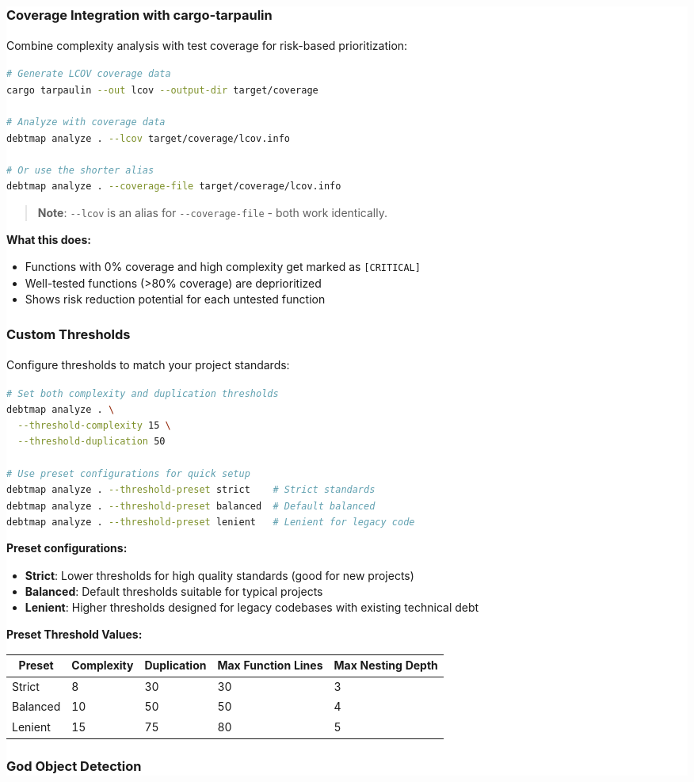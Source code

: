 ### Coverage Integration with cargo-tarpaulin

Combine complexity analysis with test coverage for risk-based prioritization:

```bash
# Generate LCOV coverage data
cargo tarpaulin --out lcov --output-dir target/coverage

# Analyze with coverage data
debtmap analyze . --lcov target/coverage/lcov.info

# Or use the shorter alias
debtmap analyze . --coverage-file target/coverage/lcov.info
```

> **Note**: `--lcov` is an alias for `--coverage-file` - both work identically.

**What this does:**
- Functions with 0% coverage and high complexity get marked as `[CRITICAL]`
- Well-tested functions (>80% coverage) are deprioritized
- Shows risk reduction potential for each untested function

### Custom Thresholds

Configure thresholds to match your project standards:

```bash
# Set both complexity and duplication thresholds
debtmap analyze . \
  --threshold-complexity 15 \
  --threshold-duplication 50

# Use preset configurations for quick setup
debtmap analyze . --threshold-preset strict    # Strict standards
debtmap analyze . --threshold-preset balanced  # Default balanced
debtmap analyze . --threshold-preset lenient   # Lenient for legacy code
```

**Preset configurations:**
- **Strict**: Lower thresholds for high quality standards (good for new projects)
- **Balanced**: Default thresholds suitable for typical projects
- **Lenient**: Higher thresholds designed for legacy codebases with existing technical debt

**Preset Threshold Values:**

| Preset | Complexity | Duplication | Max Function Lines | Max Nesting Depth |
|--------|-----------|-------------|-------------------|-------------------|
| Strict | 8 | 30 | 30 | 3 |
| Balanced | 10 | 50 | 50 | 4 |
| Lenient | 15 | 75 | 80 | 5 |

### God Object Detection
